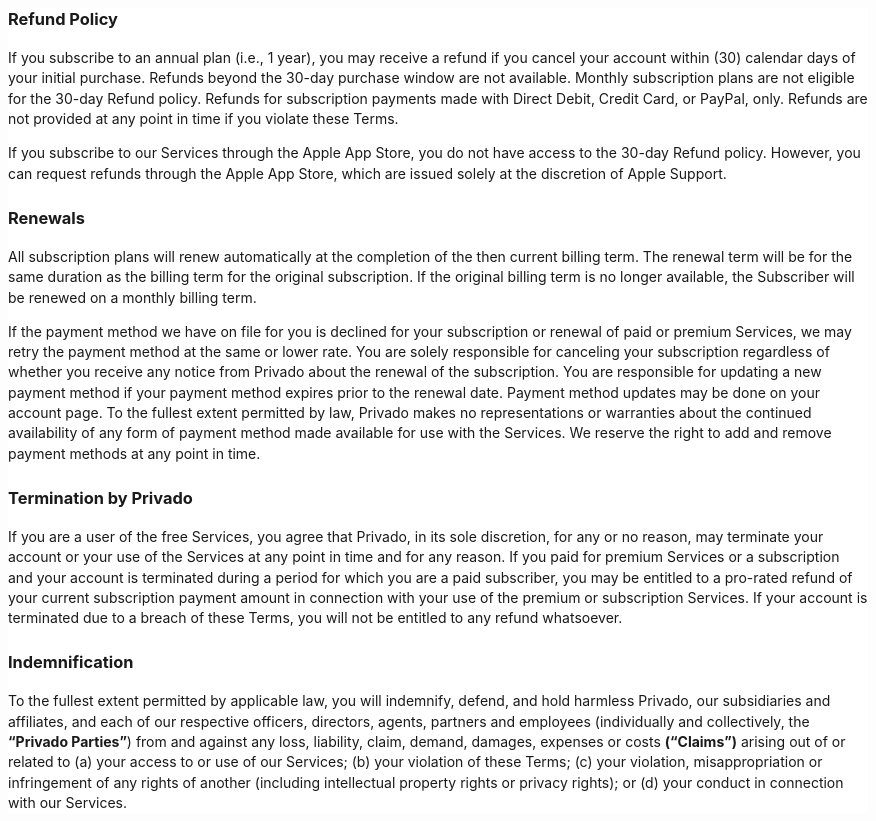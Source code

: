 
### Refund Policy

If you subscribe to an annual plan (i.e., 1 year), you may receive a refund if you cancel your account within (30) calendar days of your initial purchase. Refunds beyond the 30-day purchase window are not available. Monthly subscription plans are not eligible for the 30-day Refund policy. Refunds for subscription payments made with Direct Debit, Credit Card, or PayPal, only. Refunds are not provided at any point in time if you violate these Terms.

If you subscribe to our Services through the Apple App Store, you do not have access to the 30-day Refund policy. However, you can request refunds through the Apple App Store, which are issued solely at the discretion of Apple Support.

  

### Renewals

All subscription plans will renew automatically at the completion of the then current billing term. The renewal term will be for the same duration as the billing term for the original subscription. If the original billing term is no longer available, the Subscriber will be renewed on a monthly billing term.

If the payment method we have on file for you is declined for your subscription or renewal of paid or premium Services, we may retry the payment method at the same or lower rate. You are solely responsible for canceling your subscription regardless of whether you receive any notice from Privado about the renewal of the subscription. You are responsible for updating a new payment method if your payment method expires prior to the renewal date. Payment method updates may be done on your account page. To the fullest extent permitted by law, Privado makes no representations or warranties about the continued availability of any form of payment method made available for use with the Services. We reserve the right to add and remove payment methods at any point in time.

  

### Termination by Privado

If you are a user of the free Services, you agree that Privado, in its sole discretion, for any or no reason, may terminate your account or your use of the Services at any point in time and for any reason. If you paid for premium Services or a subscription and your account is terminated during a period for which you are a paid subscriber, you may be entitled to a pro-rated refund of your current subscription payment amount in connection with your use of the premium or subscription Services. If your account is terminated due to a breach of these Terms, you will not be entitled to any refund whatsoever.

  

### Indemnification

To the fullest extent permitted by applicable law, you will indemnify, defend, and hold harmless Privado, our subsidiaries and affiliates, and each of our respective officers, directors, agents, partners and employees (individually and collectively, the **“Privado Parties”**) from and against any loss, liability, claim, demand, damages, expenses or costs **(“Claims”)** arising out of or related to (a) your access to or use of our Services; (b) your violation of these Terms; (c) your violation, misappropriation or infringement of any rights of another (including intellectual property rights or privacy rights); or (d) your conduct in connection with our Services.

  